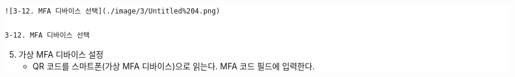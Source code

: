     ![3-12. MFA 디바이스 선택](./image/3/Untitled%204.png)
    
    3-12. MFA 디바이스 선택
    
5. 가상 MFA 디바이스 설정
    - QR 코드를 스마트폰(가상 MFA 디바이스)으로 읽는다. MFA 코드 필드에 입력한다.
    